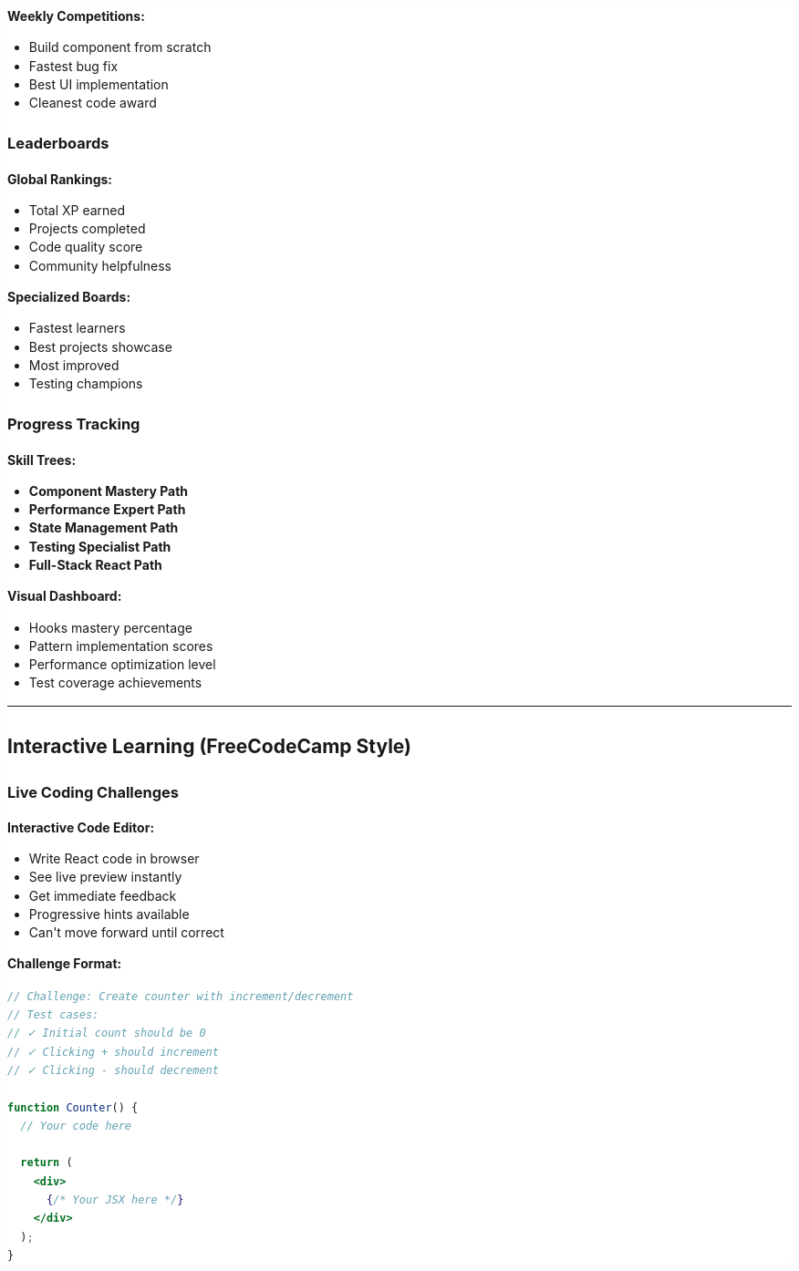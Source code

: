 **Weekly Competitions:**
- Build component from scratch
- Fastest bug fix
- Best UI implementation
- Cleanest code award

### Leaderboards

**Global Rankings:**
- Total XP earned
- Projects completed
- Code quality score
- Community helpfulness

**Specialized Boards:**
- Fastest learners
- Best projects showcase
- Most improved
- Testing champions

### Progress Tracking

**Skill Trees:**
- **Component Mastery Path**
- **Performance Expert Path**
- **State Management Path**
- **Testing Specialist Path**
- **Full-Stack React Path**

**Visual Dashboard:**
- Hooks mastery percentage
- Pattern implementation scores
- Performance optimization level
- Test coverage achievements

---

## Interactive Learning (FreeCodeCamp Style)

### Live Coding Challenges

**Interactive Code Editor:**
- Write React code in browser
- See live preview instantly
- Get immediate feedback
- Progressive hints available
- Can't move forward until correct

**Challenge Format:**
```jsx
// Challenge: Create counter with increment/decrement
// Test cases:
// ✓ Initial count should be 0
// ✓ Clicking + should increment
// ✓ Clicking - should decrement

function Counter() {
  // Your code here

  return (
    <div>
      {/* Your JSX here */}
    </div>
  );
}
```